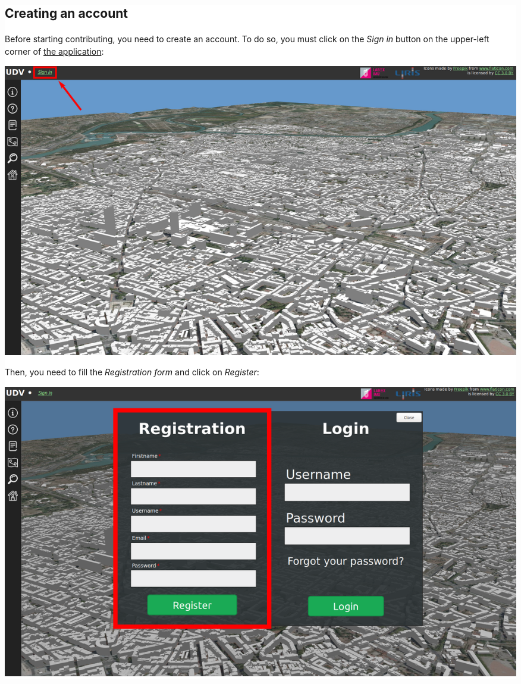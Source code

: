 ## Creating an account

Before starting contributing, you need to create an account. To do so, you must
click on the _Sign in_ button on the upper-left corner of
[the application](http://rict.liris.cnrs.fr/UDVDemo/UDV/UDV-Core/examples/DemoStable/Demo.html):

![](../img/UserDoc/UDVHome.png)

Then, you need to fill the _Registration form_ and click on _Register_:

![](../img/UserDoc/registration.png)
